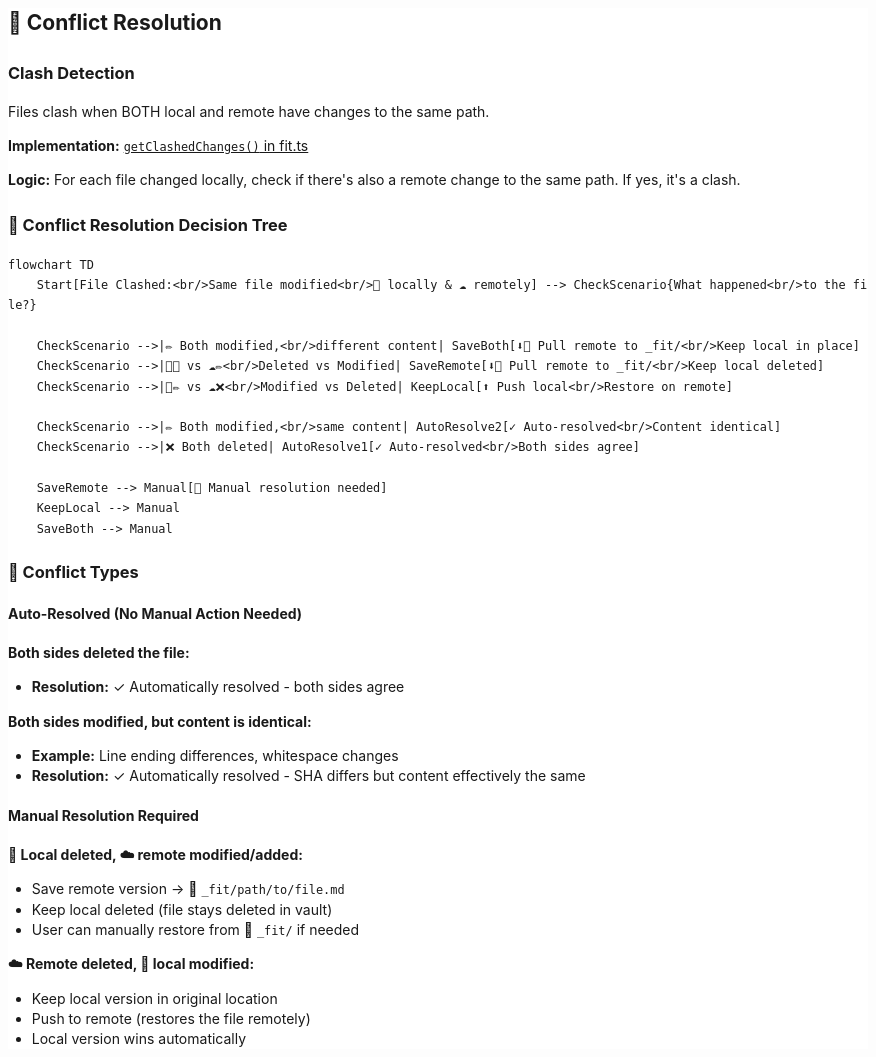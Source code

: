 ## 🔀 Conflict Resolution

### Clash Detection

Files clash when BOTH local and remote have changes to the same path.

**Implementation:** [`getClashedChanges()` in fit.ts](../src/fit.ts)

**Logic:** For each file changed locally, check if there's also a remote change to the same path. If yes, it's a clash.

### 🔀 Conflict Resolution Decision Tree

```mermaid
flowchart TD
    Start[File Clashed:<br/>Same file modified<br/>💾 locally & ☁️ remotely] --> CheckScenario{What happened<br/>to the file?}

    CheckScenario -->|✏️ Both modified,<br/>different content| SaveBoth[⬇️📁 Pull remote to _fit/<br/>Keep local in place]
    CheckScenario -->|💾❌ vs ☁️✏️<br/>Deleted vs Modified| SaveRemote[⬇️📁 Pull remote to _fit/<br/>Keep local deleted]
    CheckScenario -->|💾✏️ vs ☁️❌<br/>Modified vs Deleted| KeepLocal[⬆️ Push local<br/>Restore on remote]

    CheckScenario -->|✏️ Both modified,<br/>same content| AutoResolve2[✓ Auto-resolved<br/>Content identical]
    CheckScenario -->|❌ Both deleted| AutoResolve1[✓ Auto-resolved<br/>Both sides agree]

    SaveRemote --> Manual[🔀 Manual resolution needed]
    KeepLocal --> Manual
    SaveBoth --> Manual
```

### 🔀 Conflict Types

#### Auto-Resolved (No Manual Action Needed)

**Both sides deleted the file:**
- **Resolution:** ✓ Automatically resolved - both sides agree

**Both sides modified, but content is identical:**
- **Example:** Line ending differences, whitespace changes
- **Resolution:** ✓ Automatically resolved - SHA differs but content effectively the same

#### Manual Resolution Required

**💾 Local deleted, ☁️ remote modified/added:**
- Save remote version → 📁 `_fit/path/to/file.md`
- Keep local deleted (file stays deleted in vault)
- User can manually restore from 📁 `_fit/` if needed

**☁️ Remote deleted, 💾 local modified:**
- Keep local version in original location
- Push to remote (restores the file remotely)
- Local version wins automatically
